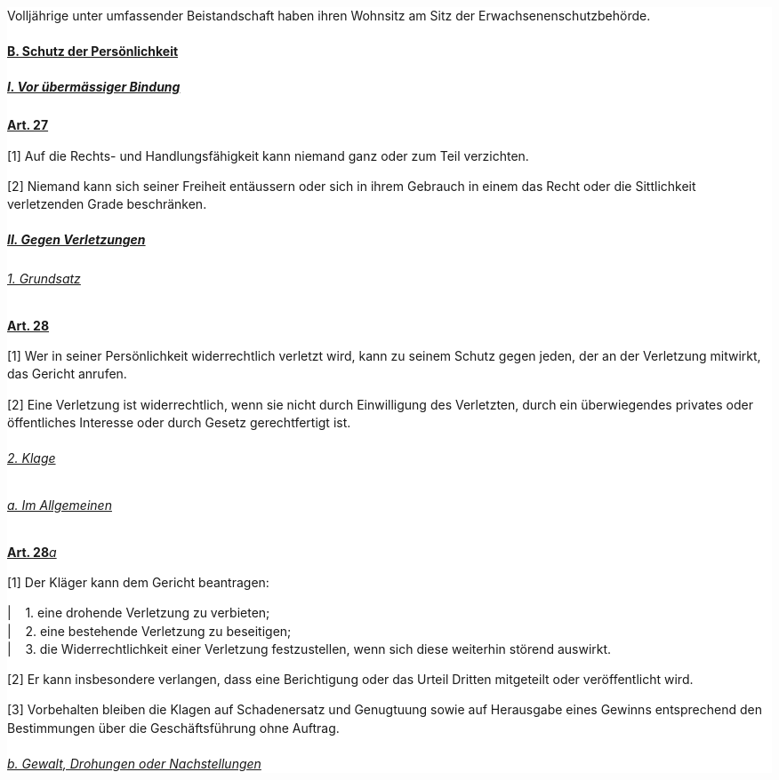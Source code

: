 Volljährige unter umfassender Beistandschaft haben ihren Wohnsitz am Sitz der Erwachsenenschutzbehörde.

#### [B. Schutz der Per­sönlichkeit](https://www.fedlex.admin.ch/eli/cc/24/233_245_233/de#book_1/tit_1/chap_1/lvl_B)

##### [I. Vor übermässiger Bindung](https://www.fedlex.admin.ch/eli/cc/24/233_245_233/de#book_1/tit_1/chap_1/lvl_B/lvl_I)

[**Art. 27**](https://www.fedlex.admin.ch/eli/cc/24/233_245_233/de#art_27) 

[1] Auf die Rechts- und Handlungsfähigkeit kann niemand ganz oder zum Teil ver­zichten.

[2] Niemand kann sich seiner Freiheit entäussern oder sich in ihrem Gebrauch in ei­nem das Recht oder die Sittlichkeit verletzenden Gra­de be­schränken.

##### [II. Gegen Verletzun­gen](https://www.fedlex.admin.ch/eli/cc/24/233_245_233/de#book_1/tit_1/chap_1/lvl_B/lvl_I_I)

###### [1. Grundsatz](https://www.fedlex.admin.ch/eli/cc/24/233_245_233/de#book_1/tit_1/chap_1/lvl_B/lvl_I_I/lvl_1)

[**Art. 28**](https://www.fedlex.admin.ch/eli/cc/24/233_245_233/de#art_28)

[1] Wer in seiner Persönlichkeit widerrechtlich verletzt wird, kann zu seinem Schutz gegen jeden, der an der Verletzung mitwirkt, das Gericht anrufen.

[2] Eine Verletzung ist widerrechtlich, wenn sie nicht durch Einwilli­gung des Ver­letzten, durch ein überwiegendes privates oder öffent­liches Interesse oder durch Gesetz gerechtfertigt ist.

###### [2. Klage](https://www.fedlex.admin.ch/eli/cc/24/233_245_233/de#book_1/tit_1/chap_1/lvl_B/lvl_I_I/lvl_2)

###### [a. Im Allgemeinen](https://www.fedlex.admin.ch/eli/cc/24/233_245_233/de#book_1/tit_1/chap_1/lvl_B/lvl_I_I/lvl_2/lvl_a)

[**Art. 28***a*](https://www.fedlex.admin.ch/eli/cc/24/233_245_233/de#art_28_a)

[1] Der Kläger kann dem Gericht beantragen:


|    1. eine drohende Verletzung zu verbieten;  
|    2. eine bestehende Verletzung zu beseitigen;  
|    3. die Widerrechtlichkeit einer Verletzung festzustellen, wenn sich diese wei­terhin störend auswirkt.

[2] Er kann insbesondere verlangen, dass eine Berichtigung oder das Urteil Dritten mitgeteilt oder veröffentlicht wird.

[3] Vorbehalten bleiben die Klagen auf Schadenersatz und Genugtuung sowie auf Herausgabe eines Gewinns entsprechend den Bestimmun­gen über die Geschäfts­führung ohne Auftrag.

###### [b. Gewalt, Drohungen oder Nachstellungen](https://www.fedlex.admin.ch/eli/cc/24/233_245_233/de#book_1/tit_1/chap_1/lvl_B/lvl_I_I/lvl_2/lvl_b)
